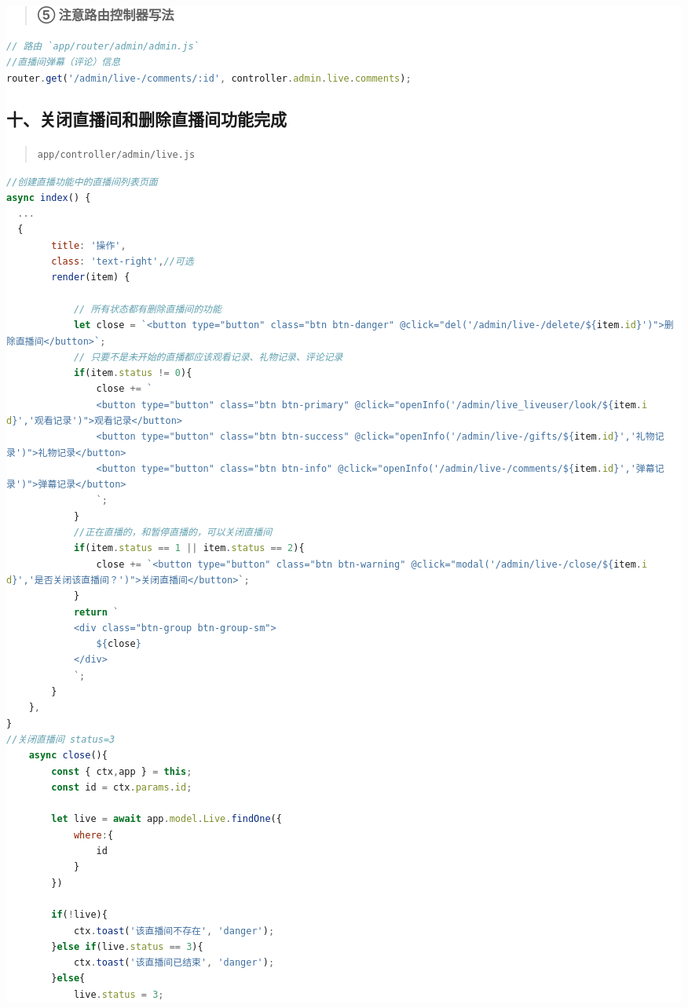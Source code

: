 ```javascript
```
> ### ⑤ 注意路由控制器写法
```js
// 路由 `app/router/admin/admin.js`
//直播间弹幕（评论）信息
router.get('/admin/live-/comments/:id', controller.admin.live.comments);
```

## 十、关闭直播间和删除直播间功能完成
> `app/controller/admin/live.js`
```js
//创建直播功能中的直播间列表页面
async index() {
  ...
  {
        title: '操作',
        class: 'text-right',//可选
        render(item) {

            // 所有状态都有删除直播间的功能
            let close = `<button type="button" class="btn btn-danger" @click="del('/admin/live-/delete/${item.id}')">删除直播间</button>`;
            // 只要不是未开始的直播都应该观看记录、礼物记录、评论记录
            if(item.status != 0){
                close += `
                <button type="button" class="btn btn-primary" @click="openInfo('/admin/live_liveuser/look/${item.id}','观看记录')">观看记录</button>
                <button type="button" class="btn btn-success" @click="openInfo('/admin/live-/gifts/${item.id}','礼物记录')">礼物记录</button>
                <button type="button" class="btn btn-info" @click="openInfo('/admin/live-/comments/${item.id}','弹幕记录')">弹幕记录</button>
                `;
            }
            //正在直播的，和暂停直播的，可以关闭直播间
            if(item.status == 1 || item.status == 2){
                close += `<button type="button" class="btn btn-warning" @click="modal('/admin/live-/close/${item.id}','是否关闭该直播间？')">关闭直播间</button>`;
            }
            return `
            <div class="btn-group btn-group-sm">
                ${close}
            </div>
            `;
        }
    },
}
//关闭直播间 status=3
    async close(){
        const { ctx,app } = this;
        const id = ctx.params.id;

        let live = await app.model.Live.findOne({
            where:{
                id
            }
        })

        if(!live){
            ctx.toast('该直播间不存在', 'danger');
        }else if(live.status == 3){
            ctx.toast('该直播间已结束', 'danger');
        }else{
            live.status = 3;
```